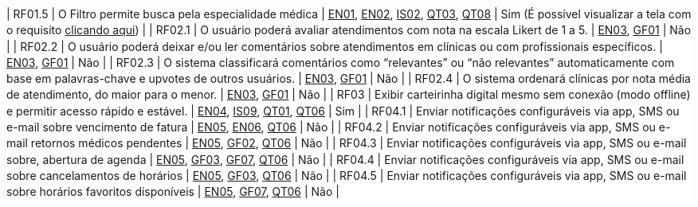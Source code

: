 | <a id="RF01.5"></a>RF01.5 | O Filtro permite busca pela especialidade médica                                                                                                                | [EN01](../elicitacao/tecnicas/entrevista.md#EN01), [EN02](../elicitacao/tecnicas/entrevista.md#EN02), [IS02](../elicitacao/tecnicas/introspeccao.md#IS02), [QT03](../elicitacao/tecnicas/questionario.md#QT03), [QT08](../elicitacao/tecnicas/questionario.md#QT08)                                                     | Sim  (É possível visualizar a tela com o requisito [clicando aqui](../assets/implementados/implementados.pdf#page=4))             |
| <a id="RF02.1"></a>RF02.1 | O usuário poderá avaliar atendimentos com nota na escala Likert de 1 a 5.                                                                                       | [EN03](../elicitacao/tecnicas/entrevista.md#EN03), [GF01](../elicitacao/tecnicas/grupo_focal.md#GF01)                                                                                                                                                                                                                   | Não              |
| <a id="RF02.2"></a>RF02.2 | O usuário poderá deixar e/ou ler comentários sobre atendimentos em clínicas ou com profissionais específicos.                                                   | [EN03](../elicitacao/tecnicas/entrevista.md#EN03), [GF01](../elicitacao/tecnicas/grupo_focal.md#GF01)                                                                                                                                                                                                                   | Não              |
| <a id="RF02.3"></a>RF02.3 | O sistema classificará comentários como “relevantes” ou “não relevantes” automaticamente com base em palavras-chave e upvotes de outros usuários.               | [EN03](../elicitacao/tecnicas/entrevista.md#EN03), [GF01](../elicitacao/tecnicas/grupo_focal.md#GF01)                                                                                                                                                                                                                   | Não              |
| <a id="RF02.4"></a>RF02.4 | O sistema ordenará clínicas por nota média de atendimento, do maior para o menor.                                                                               | [EN03](../elicitacao/tecnicas/entrevista.md#EN03), [GF01](../elicitacao/tecnicas/grupo_focal.md#GF01)                                                                                                                                                                                                                   | Não              |
| <a id="RF03"></a>RF03     | Exibir carteirinha digital mesmo sem conexão (modo offline) e permitir acesso rápido e estável.                                                                 | [EN04](../elicitacao/tecnicas/entrevista.md#EN04), [IS09](../elicitacao/tecnicas/introspeccao.md#IS09), [QT01](../elicitacao/tecnicas/questionario.md#QT01), [QT06](../elicitacao/tecnicas/questionario.md#QT06)                                                                                                        | Sim              |
| <a id="RF04.1"></a>RF04.1 | Enviar notificações configuráveis via app, SMS ou e-mail sobre vencimento de fatura                                                                             | [EN05](../elicitacao/tecnicas/entrevista.md#EN05), [EN06](../elicitacao/tecnicas/entrevista.md#EN06), [QT06](../elicitacao/tecnicas/questionario.md#QT06)                                                                                                                                                               | Não              |
| <a id="RF04.2"></a>RF04.2 | Enviar notificações configuráveis via app, SMS ou e-mail retornos médicos pendentes                                                                             | [EN05](../elicitacao/tecnicas/entrevista.md#EN05), [GF02](../elicitacao/tecnicas/grupo_focal.md#GF02), [QT06](../elicitacao/tecnicas/questionario.md#QT06)                                                                                                                                                              | Não              |
| <a id="RF04.3"></a>RF04.3 | Enviar notificações configuráveis via app, SMS ou e-mail sobre, abertura de agenda                                                                              | [EN05](../elicitacao/tecnicas/entrevista.md#EN05), [GF03](../elicitacao/tecnicas/grupo_focal.md#GF03), [GF07](../elicitacao/tecnicas/grupo_focal.md#GF07), [QT06](../elicitacao/tecnicas/questionario.md#QT06)                                                                                                          | Não              |
| <a id="RF04.4"></a>RF04.4 | Enviar notificações configuráveis via app, SMS ou e-mail sobre cancelamentos de horários                                                                        | [EN05](../elicitacao/tecnicas/entrevista.md#EN05), [GF03](../elicitacao/tecnicas/grupo_focal.md#GF03), [QT06](../elicitacao/tecnicas/questionario.md#QT06)                                                                                                                                                              | Não              |
| <a id="RF04.5"></a>RF04.5 | Enviar notificações configuráveis via app, SMS ou e-mail sobre horários favoritos disponíveis                                                                   | [EN05](../elicitacao/tecnicas/entrevista.md#EN05), [GF07](../elicitacao/tecnicas/grupo_focal.md#GF07), [QT06](../elicitacao/tecnicas/questionario.md#QT06)                                                                                                                                                              | Não              |